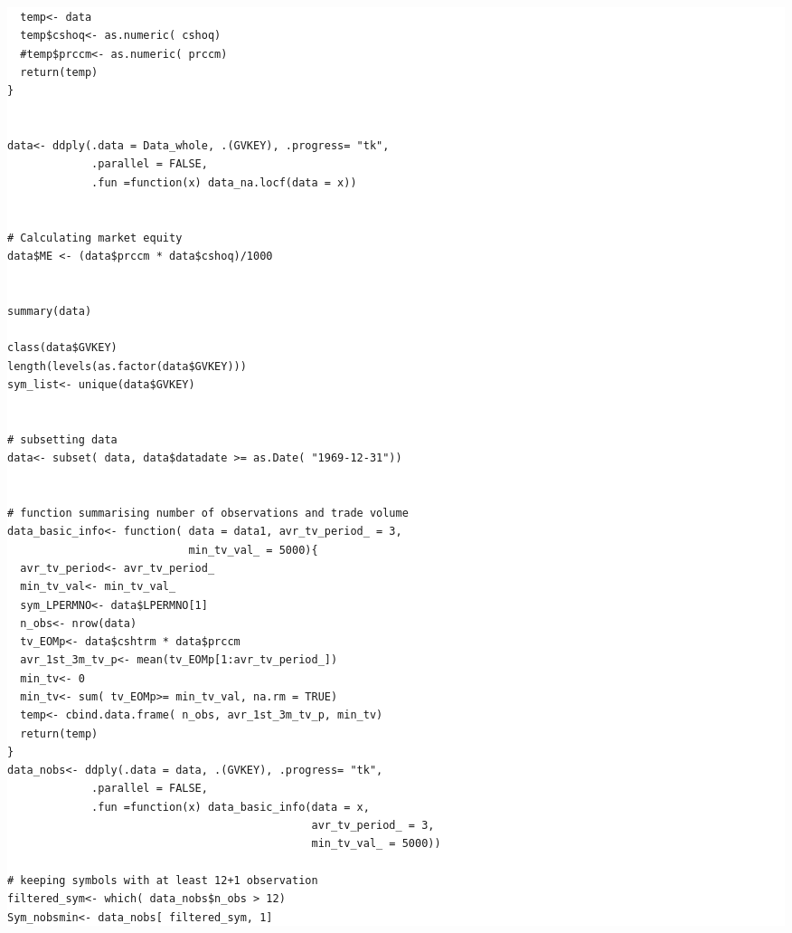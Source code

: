       temp<- data
      temp$cshoq<- as.numeric( cshoq)
      #temp$prccm<- as.numeric( prccm)
      return(temp)
    }


    data<- ddply(.data = Data_whole, .(GVKEY), .progress= "tk",
                 .parallel = FALSE,
                 .fun =function(x) data_na.locf(data = x))


    # Calculating market equity
    data$ME <- (data$prccm * data$cshoq)/1000


    summary(data)

    class(data$GVKEY)
    length(levels(as.factor(data$GVKEY)))
    sym_list<- unique(data$GVKEY)


    # subsetting data
    data<- subset( data, data$datadate >= as.Date( "1969-12-31"))


    # function summarising number of observations and trade volume
    data_basic_info<- function( data = data1, avr_tv_period_ = 3,
                                min_tv_val_ = 5000){
      avr_tv_period<- avr_tv_period_
      min_tv_val<- min_tv_val_
      sym_LPERMNO<- data$LPERMNO[1] 
      n_obs<- nrow(data)
      tv_EOMp<- data$cshtrm * data$prccm 
      avr_1st_3m_tv_p<- mean(tv_EOMp[1:avr_tv_period_])
      min_tv<- 0
      min_tv<- sum( tv_EOMp>= min_tv_val, na.rm = TRUE)
      temp<- cbind.data.frame( n_obs, avr_1st_3m_tv_p, min_tv)
      return(temp)
    }
    data_nobs<- ddply(.data = data, .(GVKEY), .progress= "tk",
                 .parallel = FALSE,
                 .fun =function(x) data_basic_info(data = x,
                                                   avr_tv_period_ = 3,
                                                   min_tv_val_ = 5000))

    # keeping symbols with at least 12+1 observation
    filtered_sym<- which( data_nobs$n_obs > 12)
    Sym_nobsmin<- data_nobs[ filtered_sym, 1]
